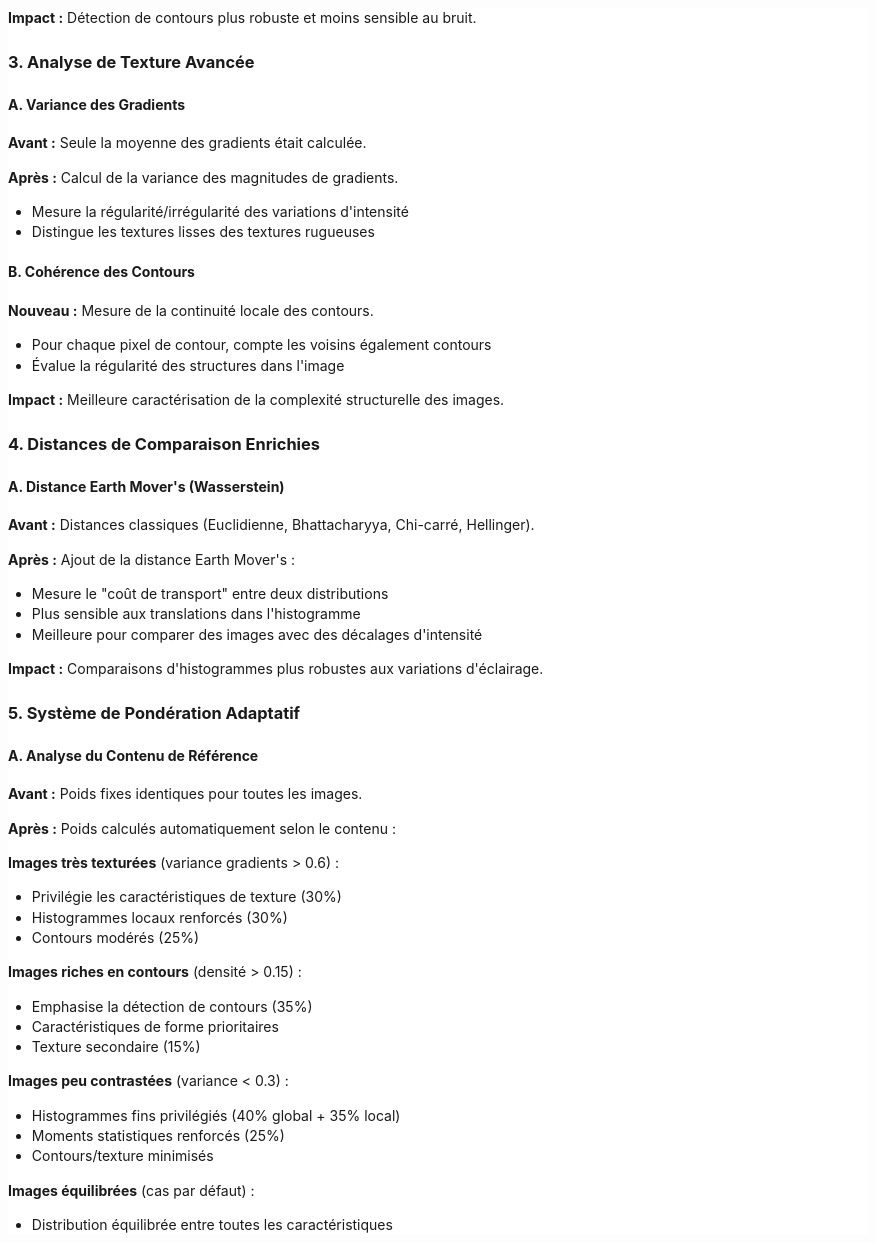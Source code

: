 **Impact :** Détection de contours plus robuste et moins sensible au bruit.

### 3. **Analyse de Texture Avancée**

#### A. Variance des Gradients
**Avant :** Seule la moyenne des gradients était calculée.

**Après :** Calcul de la variance des magnitudes de gradients.
- Mesure la régularité/irrégularité des variations d'intensité
- Distingue les textures lisses des textures rugueuses

#### B. Cohérence des Contours
**Nouveau :** Mesure de la continuité locale des contours.
- Pour chaque pixel de contour, compte les voisins également contours
- Évalue la régularité des structures dans l'image

**Impact :** Meilleure caractérisation de la complexité structurelle des images.

### 4. **Distances de Comparaison Enrichies**

#### A. Distance Earth Mover's (Wasserstein)
**Avant :** Distances classiques (Euclidienne, Bhattacharyya, Chi-carré, Hellinger).

**Après :** Ajout de la distance Earth Mover's :
- Mesure le "coût de transport" entre deux distributions
- Plus sensible aux translations dans l'histogramme
- Meilleure pour comparer des images avec des décalages d'intensité

**Impact :** Comparaisons d'histogrammes plus robustes aux variations d'éclairage.

### 5. **Système de Pondération Adaptatif**

#### A. Analyse du Contenu de Référence
**Avant :** Poids fixes identiques pour toutes les images.

**Après :** Poids calculés automatiquement selon le contenu :

**Images très texturées** (variance gradients > 0.6) :
- Privilégie les caractéristiques de texture (30%)
- Histogrammes locaux renforcés (30%)
- Contours modérés (25%)

**Images riches en contours** (densité > 0.15) :
- Emphasise la détection de contours (35%)
- Caractéristiques de forme prioritaires
- Texture secondaire (15%)

**Images peu contrastées** (variance < 0.3) :
- Histogrammes fins privilégiés (40% global + 35% local)
- Moments statistiques renforcés (25%)
- Contours/texture minimisés

**Images équilibrées** (cas par défaut) :
- Distribution équilibrée entre toutes les caractéristiques
